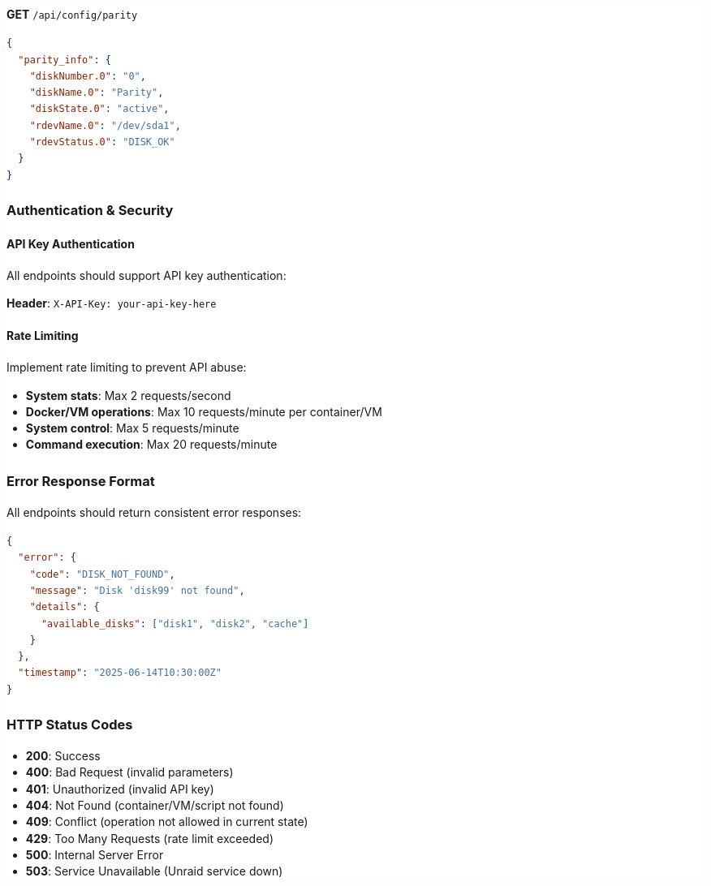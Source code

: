 **GET** `/api/config/parity`
```json
{
  "parity_info": {
    "diskNumber.0": "0",
    "diskName.0": "Parity",
    "diskState.0": "active",
    "rdevName.0": "/dev/sda1",
    "rdevStatus.0": "DISK_OK"
  }
}
```

### Authentication & Security

#### API Key Authentication
All endpoints should support API key authentication:

**Header**: `X-API-Key: your-api-key-here`

#### Rate Limiting
Implement rate limiting to prevent API abuse:
- **System stats**: Max 2 requests/second
- **Docker/VM operations**: Max 10 requests/minute per container/VM
- **System control**: Max 5 requests/minute
- **Command execution**: Max 20 requests/minute

### Error Response Format

All endpoints should return consistent error responses:

```json
{
  "error": {
    "code": "DISK_NOT_FOUND",
    "message": "Disk 'disk99' not found",
    "details": {
      "available_disks": ["disk1", "disk2", "cache"]
    }
  },
  "timestamp": "2025-06-14T10:30:00Z"
}
```

### HTTP Status Codes

- **200**: Success
- **400**: Bad Request (invalid parameters)
- **401**: Unauthorized (invalid API key)
- **404**: Not Found (container/VM/script not found)
- **409**: Conflict (operation not allowed in current state)
- **429**: Too Many Requests (rate limit exceeded)
- **500**: Internal Server Error
- **503**: Service Unavailable (Unraid service down)
